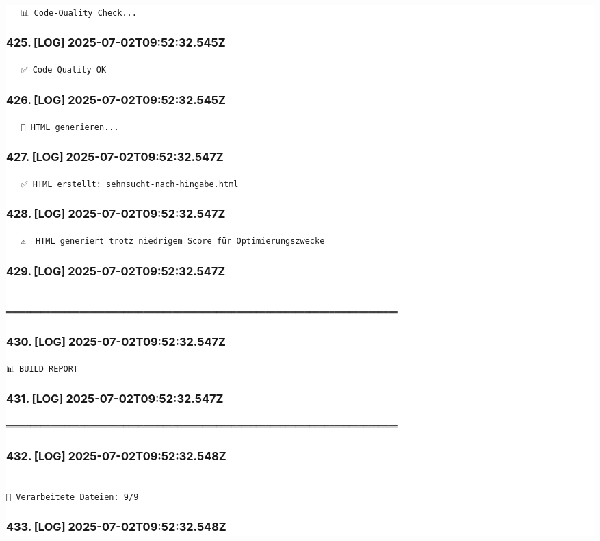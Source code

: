 ```
   📊 Code-Quality Check...
```

### 425. [LOG] 2025-07-02T09:52:32.545Z

```
   ✅ Code Quality OK
```

### 426. [LOG] 2025-07-02T09:52:32.545Z

```
   🔨 HTML generieren...
```

### 427. [LOG] 2025-07-02T09:52:32.547Z

```
   ✅ HTML erstellt: sehnsucht-nach-hingabe.html
```

### 428. [LOG] 2025-07-02T09:52:32.547Z

```
   ⚠️  HTML generiert trotz niedrigem Score für Optimierungszwecke
```

### 429. [LOG] 2025-07-02T09:52:32.547Z

```

════════════════════════════════════════════════════════════════════════════════
```

### 430. [LOG] 2025-07-02T09:52:32.547Z

```
📊 BUILD REPORT
```

### 431. [LOG] 2025-07-02T09:52:32.547Z

```
════════════════════════════════════════════════════════════════════════════════
```

### 432. [LOG] 2025-07-02T09:52:32.548Z

```

📄 Verarbeitete Dateien: 9/9
```

### 433. [LOG] 2025-07-02T09:52:32.548Z
